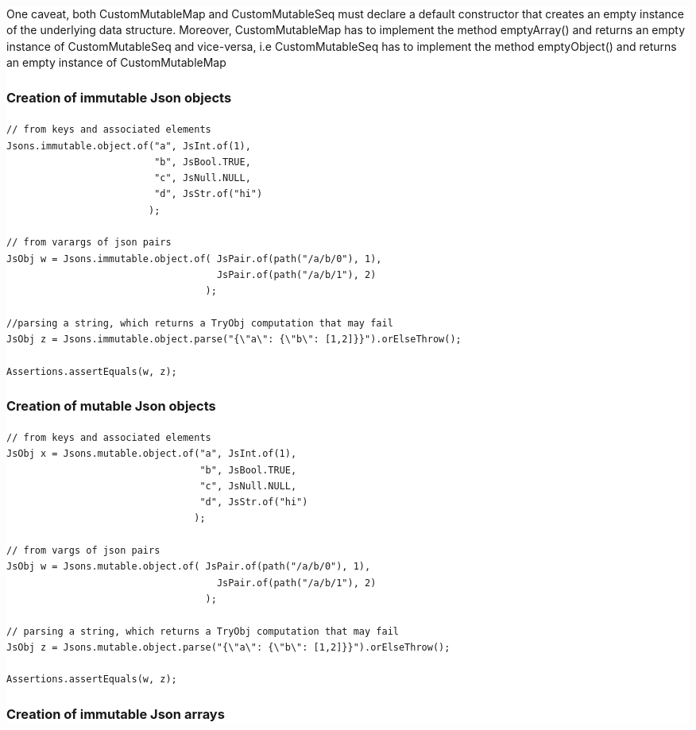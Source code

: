 One caveat, both  CustomMutableMap  and CustomMutableSeq must declare a default constructor that creates an empty instance of the underlying
data structure. Moreover, CustomMutableMap  has to implement the method emptyArray() and returns an empty instance of CustomMutableSeq and
vice-versa, i.e CustomMutableSeq has to implement the method emptyObject() and returns an empty instance of CustomMutableMap                      

### <a name="json-immutable-obj-creation"></a> Creation of immutable Json objects

```
// from keys and associated elements
Jsons.immutable.object.of("a", JsInt.of(1), 
                          "b", JsBool.TRUE, 
                          "c", JsNull.NULL, 
                          "d", JsStr.of("hi")
                         );

// from varargs of json pairs
JsObj w = Jsons.immutable.object.of( JsPair.of(path("/a/b/0"), 1),
                                     JsPair.of(path("/a/b/1"), 2)
                                   );    
                           
//parsing a string, which returns a TryObj computation that may fail                       
JsObj z = Jsons.immutable.object.parse("{\"a\": {\"b\": [1,2]}}").orElseThrow(); 

Assertions.assertEquals(w, z);   
 ```

### <a name="json-mutable-obj-creation"></a> Creation of mutable Json objects

```
// from keys and associated elements
JsObj x = Jsons.mutable.object.of("a", JsInt.of(1), 
                                  "b", JsBool.TRUE, 
                                  "c", JsNull.NULL, 
                                  "d", JsStr.of("hi")
                                 );  

// from vargs of json pairs
JsObj w = Jsons.mutable.object.of( JsPair.of(path("/a/b/0"), 1),
                                     JsPair.of(path("/a/b/1"), 2)
                                   );    
                            
// parsing a string, which returns a TryObj computation that may fail                  
JsObj z = Jsons.mutable.object.parse("{\"a\": {\"b\": [1,2]}}").orElseThrow(); 

Assertions.assertEquals(w, z);   
```

### <a name="json-immutable-arr-creation"></a> Creation of immutable Json arrays
